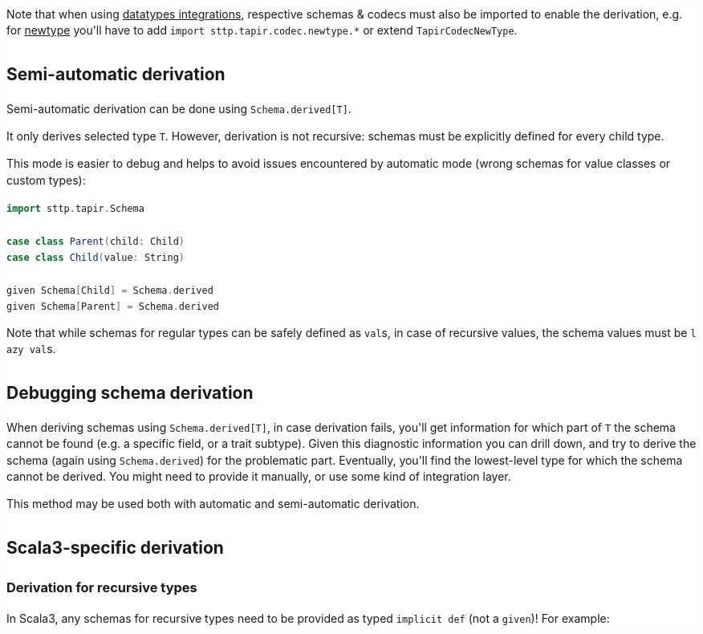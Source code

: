 Note that when using [datatypes integrations](integrations.md), respective schemas & codecs must also be imported to 
enable the derivation, e.g. for [newtype](integrations.html#newtype-integration) you'll have to add
`import sttp.tapir.codec.newtype.*` or extend `TapirCodecNewType`.

## Semi-automatic derivation

Semi-automatic derivation can be done using `Schema.derived[T]`.

It only derives selected type `T`. However, derivation is not recursive: schemas must be explicitly defined for every
child type.

This mode is easier to debug and helps to avoid issues encountered by automatic mode (wrong schemas for value classes
or custom types):

```scala mdoc:silent:reset
import sttp.tapir.Schema

case class Parent(child: Child)
case class Child(value: String)

given Schema[Child] = Schema.derived
given Schema[Parent] = Schema.derived
```

Note that while schemas for regular types can be safely defined as `val`s, in case of recursive values, the schema
values must be `lazy val`s.

## Debugging schema derivation

When deriving schemas using `Schema.derived[T]`, in case derivation fails, you'll get information for which part of `T` 
the schema cannot be found (e.g. a specific field, or a trait subtype). Given this diagnostic information you can drill
down, and try to derive the schema (again using `Schema.derived`) for the problematic part. Eventually, you'll find the 
lowest-level type for which the schema cannot be derived. You might need to provide it manually, or use some kind of
integration layer.

This method may be used both with automatic and semi-automatic derivation. 

## Scala3-specific derivation

### Derivation for recursive types

In Scala3, any schemas for recursive types need to be provided as typed `implicit def` (not a `given`)!
For example:
